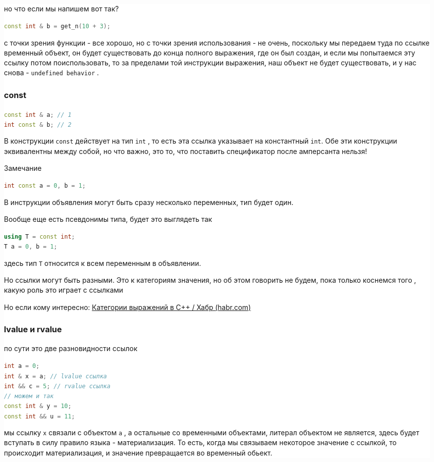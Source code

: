 но что если мы напишем вот так?

```cpp
const int & b = get_n(10 + 3);
```

c точки зрения функции - все хорошо, но с точки зрения использования - не очень, поскольку мы передаем туда по ссылке временный объект, он будет существовать до конца полного выражения, где он был создан, и если мы попытаемся эту ссылку потом поиспользовать, то за пределами той инструкции выражения, наш объект не будет существовать, и у нас снова - `undefined behavior` . 

### cоnst

```cpp
const int & a; // 1
int const & b; // 2
```

 В конcтрукции `const` действует на тип `int` , то есть эта ссылка указывает на константный `int`. Обе эти конструкции эквивалентны между собой, но что важно, это то, что поставить спецификатор после амперсанта нельзя!  

Замечание 

```cpp
int const a = 0, b = 1;
```

В инструкции объявления могут быть сразу несколько переменных, тип будет один. 

Вообще еще есть псевдонимы типа, будет это выглядеть так

```cpp
using T = const int;
T a = 0, b = 1;
```

здесь тип `T` относится к всем переменным в объявлении.

Но ссылки могут быть разными. Это к категориям значения, но об этом говорить не будем, пока только коснемся того , какую роль это играет с ссылками

Но если кому интересно: [Категории выражений в C++ / Хабр (habr.com)](https://habr.com/ru/post/441742/?)

### lvаlue и rvаlue

по сути это две разновидности ссылок 

```cpp
int a = 0;
int & x = a; // lvalue ссылка
int && c = 5; // rvalue ссылка
// можем и так
const int & y = 10;
const int && u = 11;
```

мы ссылку `x` связали с объектом `а` , а остальные со временными объектами, литерал объектом не является, здесь будет вступать в силу правило языка - материализация. То есть, когда мы связываем некоторое значение с ссылкой, то происходит материализация, и значение превращается во временный обьект. 
